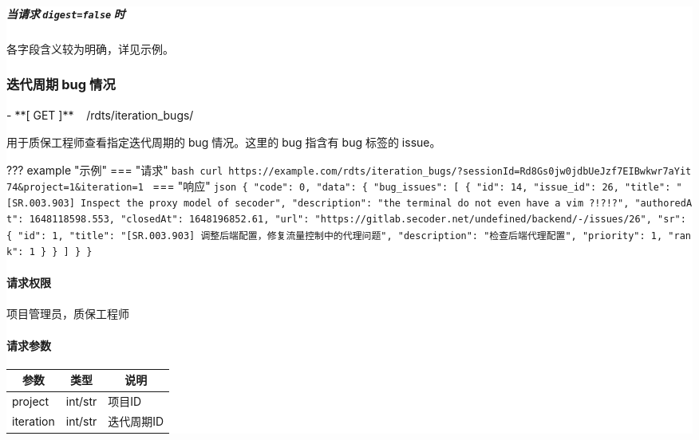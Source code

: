 ##### 当请求 `digest=false` 时
各字段含义较为明确，详见示例。



### 迭代周期 bug 情况
<div class="grid cards" markdown>
- <span>**[ GET ]** &nbsp;&nbsp; /rdts/iteration_bugs/</span>
</div>

用于质保工程师查看指定迭代周期的 bug 情况。这里的 bug 指含有 bug 标签的 issue。

??? example "示例"
    === "请求"
        ```bash
        curl https://example.com/rdts/iteration_bugs/?sessionId=Rd8Gs0jw0jdbUeJzf7EIBwkwr7aYit74&project=1&iteration=1
        ```
    === "响应"
        ```json
        {
            "code": 0,
            "data": {
                "bug_issues": [
                    {
                        "id": 14,
                        "issue_id": 26,
                        "title": "[SR.003.903] Inspect the proxy model of secoder",
                        "description": "the terminal do not even have a vim ?!?!?",
                        "authoredAt": 1648118598.553,
                        "closedAt": 1648196852.61,
                        "url": "https://gitlab.secoder.net/undefined/backend/-/issues/26",
                        "sr": {
                            "id": 1,
                            "title": "[SR.003.903] 调整后端配置，修复流量控制中的代理问题",
                            "description": "检查后端代理配置",
                            "priority": 1,
                            "rank": 1
                        }
                    }
                ]
            }
        }
        ```

#### 请求权限 
项目管理员，质保工程师

#### 请求参数
|参数|类型|说明|
|-|-|-|
|project|int/str|项目ID|
|iteration|int/str|迭代周期ID|
